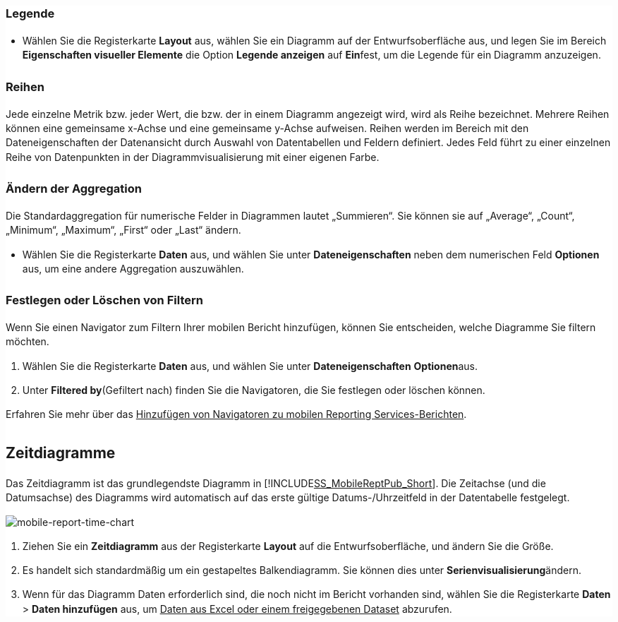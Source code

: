### <a name="legend"></a>Legende
* Wählen Sie die Registerkarte **Layout** aus, wählen Sie ein Diagramm auf der Entwurfsoberfläche aus, und legen Sie im Bereich **Eigenschaften visueller Elemente** die Option **Legende anzeigen** auf **Ein**fest, um die Legende für ein Diagramm anzuzeigen.
  
### <a name="series"></a>Reihen
Jede einzelne Metrik bzw. jeder Wert, die bzw. der in einem Diagramm angezeigt wird, wird als Reihe bezeichnet. Mehrere Reihen können eine gemeinsame x-Achse und eine gemeinsame y-Achse aufweisen. Reihen werden im Bereich mit den Dateneigenschaften der Datenansicht durch Auswahl von Datentabellen und Feldern definiert. Jedes Feld führt zu einer einzelnen Reihe von Datenpunkten in der Diagrammvisualisierung mit einer eigenen Farbe.  

### <a name="change-aggregation"></a>Ändern der Aggregation 
Die Standardaggregation für numerische Felder in Diagrammen lautet „Summieren“. Sie können sie auf „Average“, „Count“, „Minimum“, „Maximum“, „First“ oder „Last“ ändern.

* Wählen Sie die Registerkarte **Daten** aus, und wählen Sie unter **Dateneigenschaften** neben dem numerischen Feld **Optionen** aus, um eine andere Aggregation auszuwählen.

### <a name="set-or-clear-filters"></a>Festlegen oder Löschen von Filtern

Wenn Sie einen Navigator zum Filtern Ihrer mobilen Bericht hinzufügen, können Sie entscheiden, welche Diagramme Sie filtern möchten.

1. Wählen Sie die Registerkarte **Daten** aus, und wählen Sie unter **Dateneigenschaften** **Optionen**aus.

2. Unter **Filtered by**(Gefiltert nach) finden Sie die Navigatoren, die Sie festlegen oder löschen können.

Erfahren Sie mehr über das [Hinzufügen von Navigatoren zu mobilen Reporting Services-Berichten](../../reporting-services/mobile-reports/add-navigators-to-reporting-services-mobile-reports.md).
   
## <a name="time-charts"></a>Zeitdiagramme  
  
Das Zeitdiagramm ist das grundlegendste Diagramm in [!INCLUDE[SS_MobileReptPub_Short](../../includes/ss-mobilereptpub-short.md)]. Die Zeitachse (und die Datumsachse) des Diagramms wird automatisch auf das erste gültige Datums-/Uhrzeitfeld in der Datentabelle festgelegt.  

![mobile-report-time-chart](../../reporting-services/mobile-reports/media/mobile-report-time-chart.png)

1. Ziehen Sie ein **Zeitdiagramm** aus der Registerkarte **Layout** auf die Entwurfsoberfläche, und ändern Sie die Größe.

2. Es handelt sich standardmäßig um ein gestapeltes Balkendiagramm. Sie können dies unter **Serienvisualisierung**ändern.

3. Wenn für das Diagramm Daten erforderlich sind, die noch nicht im Bericht vorhanden sind, wählen Sie die Registerkarte **Daten** > **Daten hinzufügen** aus, um [Daten aus Excel oder einem freigegebenen Dataset](../../reporting-services/mobile-reports/data-for-reporting-services-mobile-reports.md) abzurufen.
